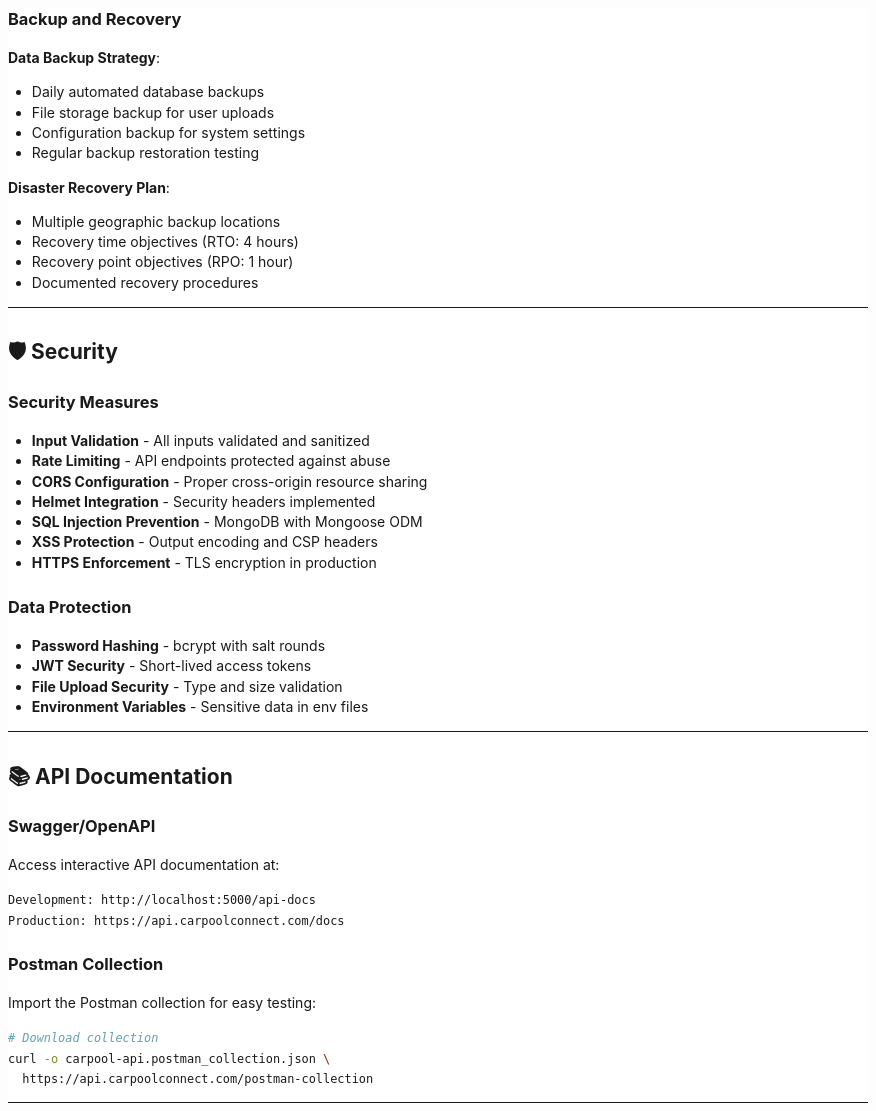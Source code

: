 ### **Backup and Recovery**

**Data Backup Strategy**:
- Daily automated database backups
- File storage backup for user uploads
- Configuration backup for system settings
- Regular backup restoration testing

**Disaster Recovery Plan**:
- Multiple geographic backup locations
- Recovery time objectives (RTO: 4 hours)
- Recovery point objectives (RPO: 1 hour)
- Documented recovery procedures

---

## 🛡️ Security

### **Security Measures**
- **Input Validation** - All inputs validated and sanitized
- **Rate Limiting** - API endpoints protected against abuse
- **CORS Configuration** - Proper cross-origin resource sharing
- **Helmet Integration** - Security headers implemented
- **SQL Injection Prevention** - MongoDB with Mongoose ODM
- **XSS Protection** - Output encoding and CSP headers
- **HTTPS Enforcement** - TLS encryption in production

### **Data Protection**
- **Password Hashing** - bcrypt with salt rounds
- **JWT Security** - Short-lived access tokens
- **File Upload Security** - Type and size validation
- **Environment Variables** - Sensitive data in env files

---

## 📚 API Documentation

### **Swagger/OpenAPI**
Access interactive API documentation at:
```
Development: http://localhost:5000/api-docs
Production: https://api.carpoolconnect.com/docs
```

### **Postman Collection**
Import the Postman collection for easy testing:
```bash
# Download collection
curl -o carpool-api.postman_collection.json \
  https://api.carpoolconnect.com/postman-collection
```

---